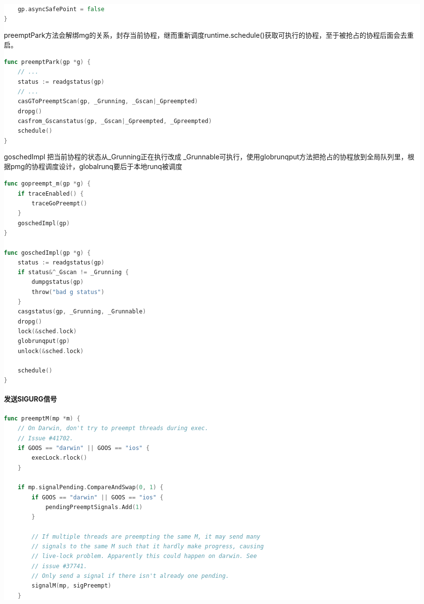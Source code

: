 ```go
	gp.asyncSafePoint = false
}
```
preemptPark方法会解绑mg的关系，封存当前协程，继而重新调度runtime.schedule()获取可执行的协程，至于被抢占的协程后面会去重启。
```go
func preemptPark(gp *g) {
    // ...
	status := readgstatus(gp)
	// ...
	casGToPreemptScan(gp, _Grunning, _Gscan|_Gpreempted)
	dropg()
	casfrom_Gscanstatus(gp, _Gscan|_Gpreempted, _Gpreempted)
	schedule()
}
```


goschedImpl 把当前协程的状态从_Grunning正在执行改成 _Grunnable可执行，使用globrunqput方法把抢占的协程放到全局队列里，根据pmg的协程调度设计，globalrunq要后于本地runq被调度
```go
func gopreempt_m(gp *g) {
	if traceEnabled() {
		traceGoPreempt()
	}
	goschedImpl(gp)
}

func goschedImpl(gp *g) {
	status := readgstatus(gp)
	if status&^_Gscan != _Grunning {
		dumpgstatus(gp)
		throw("bad g status")
	}
	casgstatus(gp, _Grunning, _Grunnable)
	dropg()
	lock(&sched.lock)
	globrunqput(gp)
	unlock(&sched.lock)

	schedule()
}
```

#### 发送SIGURG信号

```go
func preemptM(mp *m) {
	// On Darwin, don't try to preempt threads during exec.
	// Issue #41702.
	if GOOS == "darwin" || GOOS == "ios" {
		execLock.rlock()
	}

	if mp.signalPending.CompareAndSwap(0, 1) {
		if GOOS == "darwin" || GOOS == "ios" {
			pendingPreemptSignals.Add(1)
		}

		// If multiple threads are preempting the same M, it may send many
		// signals to the same M such that it hardly make progress, causing
		// live-lock problem. Apparently this could happen on darwin. See
		// issue #37741.
		// Only send a signal if there isn't already one pending.
		signalM(mp, sigPreempt)
	}
```